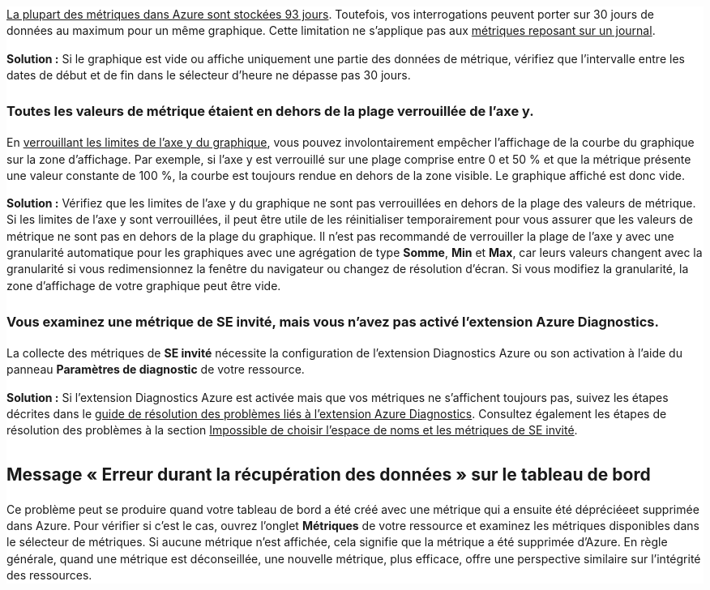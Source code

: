 [La plupart des métriques dans Azure sont stockées 93 jours](data-platform-metrics.md#retention-of-metrics). Toutefois, vos interrogations peuvent porter sur 30 jours de données au maximum pour un même graphique. Cette limitation ne s’applique pas aux [métriques reposant sur un journal](../app/pre-aggregated-metrics-log-metrics.md#log-based-metrics).

**Solution :** Si le graphique est vide ou affiche uniquement une partie des données de métrique, vérifiez que l’intervalle entre les dates de début et de fin dans le sélecteur d’heure ne dépasse pas 30 jours.

### <a name="all-metric-values-were-outside-of-the-locked-y-axis-range"></a>Toutes les valeurs de métrique étaient en dehors de la plage verrouillée de l’axe y.

En [verrouillant les limites de l’axe y du graphique](metrics-charts.md#lock-boundaries-of-chart-y-axis), vous pouvez involontairement empêcher l’affichage de la courbe du graphique sur la zone d’affichage. Par exemple, si l’axe y est verrouillé sur une plage comprise entre 0 et 50 % et que la métrique présente une valeur constante de 100 %, la courbe est toujours rendue en dehors de la zone visible. Le graphique affiché est donc vide.

**Solution :** Vérifiez que les limites de l’axe y du graphique ne sont pas verrouillées en dehors de la plage des valeurs de métrique. Si les limites de l’axe y sont verrouillées, il peut être utile de les réinitialiser temporairement pour vous assurer que les valeurs de métrique ne sont pas en dehors de la plage du graphique. Il n’est pas recommandé de verrouiller la plage de l’axe y avec une granularité automatique pour les graphiques avec une agrégation de type **Somme**, **Min** et **Max**, car leurs valeurs changent avec la granularité si vous redimensionnez la fenêtre du navigateur ou changez de résolution d’écran. Si vous modifiez la granularité, la zone d’affichage de votre graphique peut être vide.

### <a name="you-are-looking-at-a-guest-os-metric-but-didnt-enable-azure-diagnostic-extension"></a>Vous examinez une métrique de SE invité, mais vous n’avez pas activé l’extension Azure Diagnostics.

La collecte des métriques de **SE invité** nécessite la configuration de l’extension Diagnostics Azure ou son activation à l’aide du panneau **Paramètres de diagnostic** de votre ressource.

**Solution :** Si l’extension Diagnostics Azure est activée mais que vos métriques ne s’affichent toujours pas, suivez les étapes décrites dans le [guide de résolution des problèmes liés à l’extension Azure Diagnostics](diagnostics-extension-troubleshooting.md#metric-data-doesnt-appear-in-the-azure-portal). Consultez également les étapes de résolution des problèmes à la section [Impossible de choisir l’espace de noms et les métriques de SE invité](#cannot-pick-guest-os-namespace-and-metrics).

## <a name="error-retrieving-data-message-on-dashboard"></a>Message « Erreur durant la récupération des données » sur le tableau de bord

Ce problème peut se produire quand votre tableau de bord a été créé avec une métrique qui a ensuite été dépréciéeet supprimée dans Azure. Pour vérifier si c’est le cas, ouvrez l’onglet **Métriques** de votre ressource et examinez les métriques disponibles dans le sélecteur de métriques. Si aucune métrique n’est affichée, cela signifie que la métrique a été supprimée d’Azure. En règle générale, quand une métrique est déconseillée, une nouvelle métrique, plus efficace, offre une perspective similaire sur l’intégrité des ressources.
